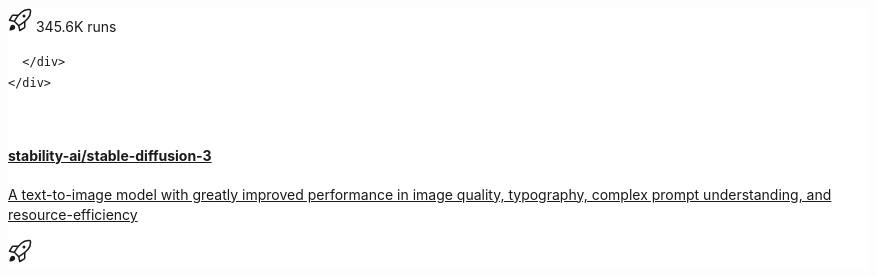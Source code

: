           
<svg class="icon" xmlns="http://www.w3.org/2000/svg" viewBox="0 0 24 24" width="24" height="24">
  <path fill="currentColor" fill-rule="evenodd" d="M20.322.75a10.75 10.75 0 00-7.373 2.926l-1.304 1.23A23.743 23.743 0 0010.103 6.5H5.066a1.75 1.75 0 00-1.5.85l-2.71 4.514a.75.75 0 00.49 1.12l4.571.963c.039.049.082.096.129.14L8.04 15.96l1.872 1.994c.044.047.091.09.14.129l.963 4.572a.75.75 0 001.12.488l4.514-2.709a1.75 1.75 0 00.85-1.5v-5.038a23.741 23.741 0 001.596-1.542l1.228-1.304a10.75 10.75 0 002.925-7.374V2.499A1.75 1.75 0 0021.498.75h-1.177zM16 15.112c-.333.248-.672.487-1.018.718l-3.393 2.262.678 3.223 3.612-2.167a.25.25 0 00.121-.214v-3.822zm-10.092-2.7L8.17 9.017c.23-.346.47-.685.717-1.017H5.066a.25.25 0 00-.214.121l-2.167 3.612 3.223.679zm8.07-7.644a9.25 9.25 0 016.344-2.518h1.177a.25.25 0 01.25.25v1.176a9.25 9.25 0 01-2.517 6.346l-1.228 1.303a22.248 22.248 0 01-3.854 3.257l-3.288 2.192-1.743-1.858a.764.764 0 00-.034-.034l-1.859-1.744 2.193-3.29a22.248 22.248 0 013.255-3.851l1.304-1.23zM17.5 8a1.5 1.5 0 11-3 0 1.5 1.5 0 013 0zm-11 13c.9-.9.9-2.6 0-3.5-.9-.9-2.6-.9-3.5 0-1.209 1.209-1.445 3.901-1.49 4.743a.232.232 0 00.247.247c.842-.045 3.534-.281 4.743-1.49z"></path>
</svg>
 345.6K runs
        </div>
        
      </div>
    </div>
  </div>
</a>

  
  




<a class="no-default flex flex-col group border border-black focus:bg-black" href="/stability-ai/stable-diffusion-3" title="stability-ai/stable-diffusion-3">
  <div class="h-80 group-focus:ring flex-shrink-0 bg-r8-gray-3">
    

<div class=" h-full w-full overflow-hidden">
  
  <img data-src="https://tjzk.replicate.delivery/models_models_featured_image/0411f758-80e6-4794-bd5d-d04198d891a5/image-90.png" alt="" role="presentation" class="object-cover object-center w-full h-full lazy" />
  
</div>


  </div>
  <div class="flex-1">
    <div class="p-3 h-full flex flex-col justify-between">
      <div>
        <h4 class="inline-block group-focus:bg-black" translate="no">
          <span class="text-r8-gray-10 group-focus:text-white">stability-ai</span><span class="text-r8-gray-10 group-focus:text-white px-1">/</span><span class="font-semibold text-r8-gray-12 group-focus:text-white">stable-diffusion-3</span>
        </h4>
        <p class="mt-2 text-r8-sm text-r8-gray-12 group-focus:text-white">
          A text-to-image model with greatly improved performance in image quality, typography, complex prompt understanding, and resource-efficiency
        </p>
      </div>
      <div class="mt-4 flex items-center justify-between">
        <div class="text-r8-sm text-branding-red">
          
<svg class="icon" xmlns="http://www.w3.org/2000/svg" viewBox="0 0 24 24" width="24" height="24">
  <path fill="currentColor" fill-rule="evenodd" d="M20.322.75a10.75 10.75 0 00-7.373 2.926l-1.304 1.23A23.743 23.743 0 0010.103 6.5H5.066a1.75 1.75 0 00-1.5.85l-2.71 4.514a.75.75 0 00.49 1.12l4.571.963c.039.049.082.096.129.14L8.04 15.96l1.872 1.994c.044.047.091.09.14.129l.963 4.572a.75.75 0 001.12.488l4.514-2.709a1.75 1.75 0 00.85-1.5v-5.038a23.741 23.741 0 001.596-1.542l1.228-1.304a10.75 10.75 0 002.925-7.374V2.499A1.75 1.75 0 0021.498.75h-1.177zM16 15.112c-.333.248-.672.487-1.018.718l-3.393 2.262.678 3.223 3.612-2.167a.25.25 0 00.121-.214v-3.822zm-10.092-2.7L8.17 9.017c.23-.346.47-.685.717-1.017H5.066a.25.25 0 00-.214.121l-2.167 3.612 3.223.679zm8.07-7.644a9.25 9.25 0 016.344-2.518h1.177a.25.25 0 01.25.25v1.176a9.25 9.25 0 01-2.517 6.346l-1.228 1.303a22.248 22.248 0 01-3.854 3.257l-3.288 2.192-1.743-1.858a.764.764 0 00-.034-.034l-1.859-1.744 2.193-3.29a22.248 22.248 0 013.255-3.851l1.304-1.23zM17.5 8a1.5 1.5 0 11-3 0 1.5 1.5 0 013 0zm-11 13c.9-.9.9-2.6 0-3.5-.9-.9-2.6-.9-3.5 0-1.209 1.209-1.445 3.901-1.49 4.743a.232.232 0 00.247.247c.842-.045 3.534-.281 4.743-1.49z"></path>
</svg>